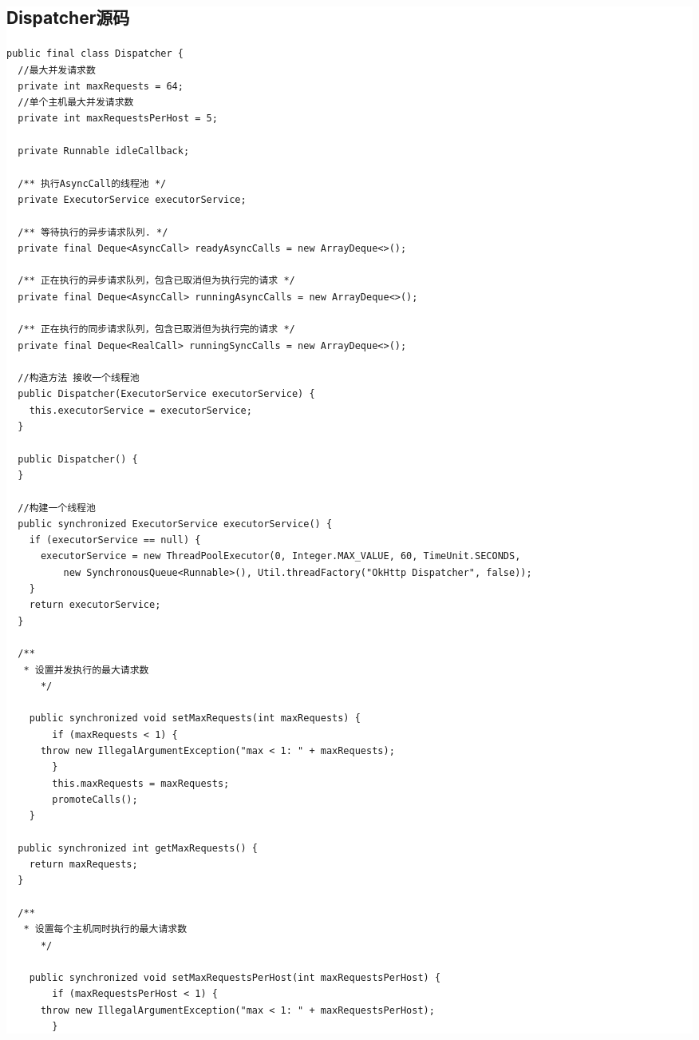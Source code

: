 ## Dispatcher源码
```
public final class Dispatcher {
  //最大并发请求数
  private int maxRequests = 64;
  //单个主机最大并发请求数
  private int maxRequestsPerHost = 5;

  private Runnable idleCallback;

  /** 执行AsyncCall的线程池 */
  private ExecutorService executorService;

  /** 等待执行的异步请求队列. */
  private final Deque<AsyncCall> readyAsyncCalls = new ArrayDeque<>();

  /** 正在执行的异步请求队列，包含已取消但为执行完的请求 */
  private final Deque<AsyncCall> runningAsyncCalls = new ArrayDeque<>();

  /** 正在执行的同步请求队列，包含已取消但为执行完的请求 */
  private final Deque<RealCall> runningSyncCalls = new ArrayDeque<>();

  //构造方法 接收一个线程池
  public Dispatcher(ExecutorService executorService) {
    this.executorService = executorService;
  }

  public Dispatcher() {
  }

  //构建一个线程池
  public synchronized ExecutorService executorService() {
    if (executorService == null) {
      executorService = new ThreadPoolExecutor(0, Integer.MAX_VALUE, 60, TimeUnit.SECONDS,
          new SynchronousQueue<Runnable>(), Util.threadFactory("OkHttp Dispatcher", false));
    }
    return executorService;
  }

  /**
   * 设置并发执行的最大请求数
      */

    public synchronized void setMaxRequests(int maxRequests) {
        if (maxRequests < 1) {
      throw new IllegalArgumentException("max < 1: " + maxRequests);
        }
        this.maxRequests = maxRequests;
        promoteCalls();
    }

  public synchronized int getMaxRequests() {
    return maxRequests;
  }

  /**
   * 设置每个主机同时执行的最大请求数
      */

    public synchronized void setMaxRequestsPerHost(int maxRequestsPerHost) {
        if (maxRequestsPerHost < 1) {
      throw new IllegalArgumentException("max < 1: " + maxRequestsPerHost);
        }
```